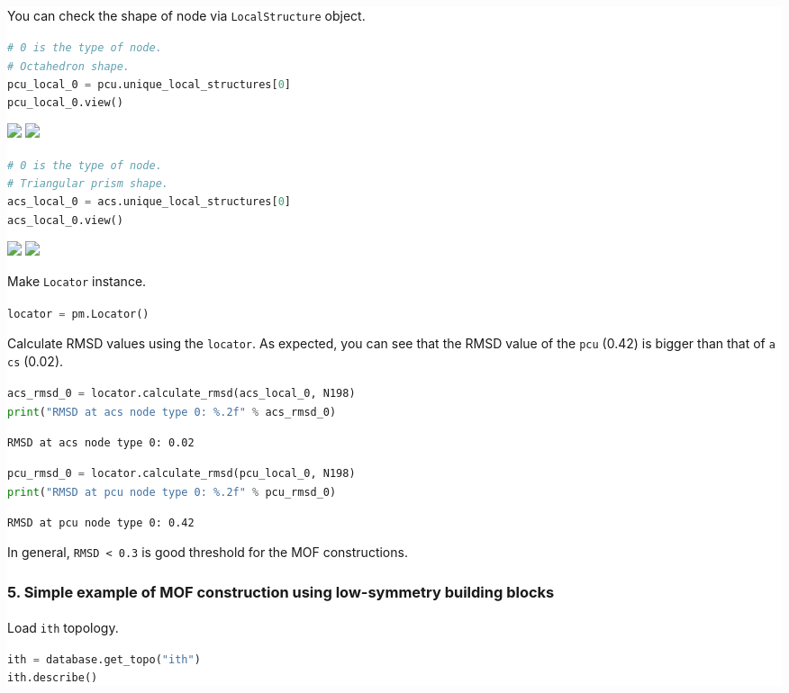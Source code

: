 You can check the shape of node via `LocalStructure` object.

```python
# 0 is the type of node.
# Octahedron shape.
pcu_local_0 = pcu.unique_local_structures[0]
pcu_local_0.view()
```

<img src="doc/oct.png" width=350> <img src="doc/oct_2.png" width=350>

```python
# 0 is the type of node.
# Triangular prism shape.
acs_local_0 = acs.unique_local_structures[0]
acs_local_0.view()
```

<img src="doc/tri.png" width=350> <img src="doc/tri_2.png" width=350>

Make `Locator` instance.

```python
locator = pm.Locator()
```

Calculate RMSD values using the `locator`. As expected, you can see that the RMSD value of the `pcu` (0.42) is bigger than that of `acs` (0.02).

```python
acs_rmsd_0 = locator.calculate_rmsd(acs_local_0, N198)
print("RMSD at acs node type 0: %.2f" % acs_rmsd_0)
```

```
RMSD at acs node type 0: 0.02
```



```python
pcu_rmsd_0 = locator.calculate_rmsd(pcu_local_0, N198)
print("RMSD at pcu node type 0: %.2f" % pcu_rmsd_0)
```

```
RMSD at pcu node type 0: 0.42
```

In general, `RMSD < 0.3`  is good threshold for the MOF constructions.



### 5. Simple example of MOF construction using low-symmetry building blocks

Load `ith` topology.

```python
ith = database.get_topo("ith")
ith.describe()
```
